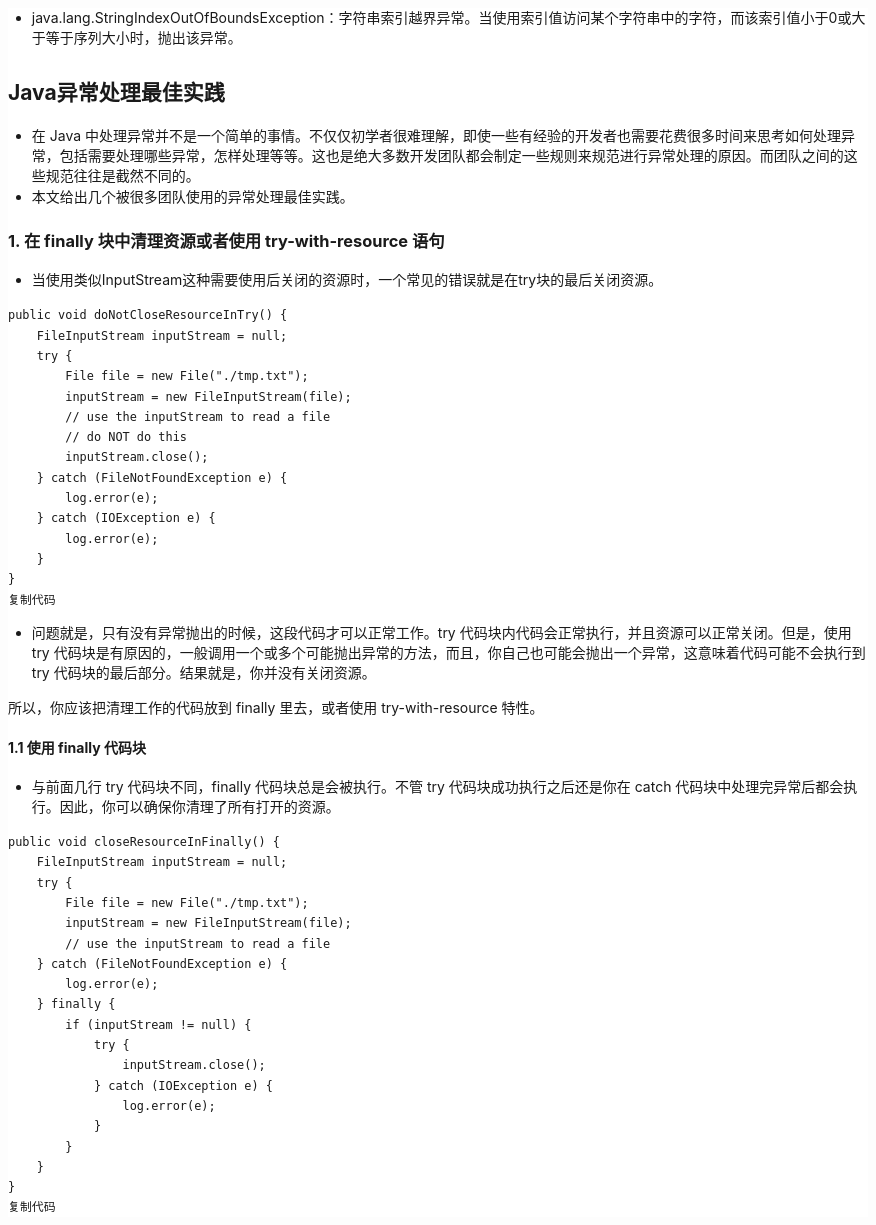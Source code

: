 - java.lang.StringIndexOutOfBoundsException：字符串索引越界异常。当使用索引值访问某个字符串中的字符，而该索引值小于0或大于等于序列大小时，抛出该异常。

## Java异常处理最佳实践

- 在 Java 中处理异常并不是一个简单的事情。不仅仅初学者很难理解，即使一些有经验的开发者也需要花费很多时间来思考如何处理异常，包括需要处理哪些异常，怎样处理等等。这也是绝大多数开发团队都会制定一些规则来规范进行异常处理的原因。而团队之间的这些规范往往是截然不同的。
- 本文给出几个被很多团队使用的异常处理最佳实践。

### 1. 在 finally 块中清理资源或者使用 try-with-resource 语句

- 当使用类似InputStream这种需要使用后关闭的资源时，一个常见的错误就是在try块的最后关闭资源。

```
public void doNotCloseResourceInTry() {
    FileInputStream inputStream = null;
    try {
        File file = new File("./tmp.txt");
        inputStream = new FileInputStream(file);
        // use the inputStream to read a file
        // do NOT do this
        inputStream.close();
    } catch (FileNotFoundException e) {
        log.error(e);
    } catch (IOException e) {
        log.error(e);
    }
}
复制代码
```

- 问题就是，只有没有异常抛出的时候，这段代码才可以正常工作。try 代码块内代码会正常执行，并且资源可以正常关闭。但是，使用 try 代码块是有原因的，一般调用一个或多个可能抛出异常的方法，而且，你自己也可能会抛出一个异常，这意味着代码可能不会执行到 try 代码块的最后部分。结果就是，你并没有关闭资源。

所以，你应该把清理工作的代码放到 finally 里去，或者使用 try-with-resource 特性。

#### 1.1 使用 finally 代码块

- 与前面几行 try 代码块不同，finally 代码块总是会被执行。不管 try 代码块成功执行之后还是你在 catch 代码块中处理完异常后都会执行。因此，你可以确保你清理了所有打开的资源。

```
public void closeResourceInFinally() {
    FileInputStream inputStream = null;
    try {
        File file = new File("./tmp.txt");
        inputStream = new FileInputStream(file);
        // use the inputStream to read a file
    } catch (FileNotFoundException e) {
        log.error(e);
    } finally {
        if (inputStream != null) {
            try {
                inputStream.close();
            } catch (IOException e) {
                log.error(e);
            }
        }
    }
}
复制代码
```
